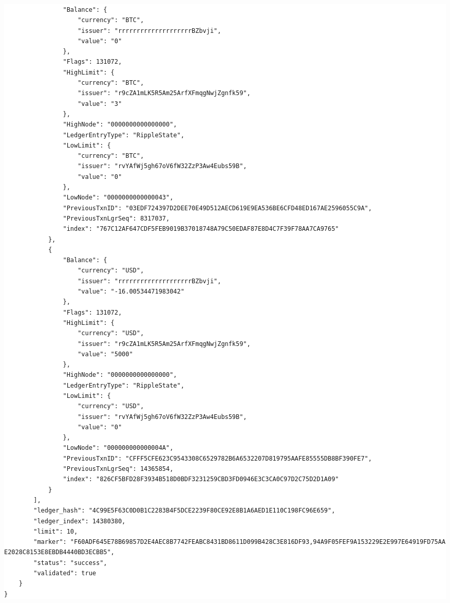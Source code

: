 ```
                "Balance": {
                    "currency": "BTC",
                    "issuer": "rrrrrrrrrrrrrrrrrrrrBZbvji",
                    "value": "0"
                },
                "Flags": 131072,
                "HighLimit": {
                    "currency": "BTC",
                    "issuer": "r9cZA1mLK5R5Am25ArfXFmqgNwjZgnfk59",
                    "value": "3"
                },
                "HighNode": "0000000000000000",
                "LedgerEntryType": "RippleState",
                "LowLimit": {
                    "currency": "BTC",
                    "issuer": "rvYAfWj5gh67oV6fW32ZzP3Aw4Eubs59B",
                    "value": "0"
                },
                "LowNode": "0000000000000043",
                "PreviousTxnID": "03EDF724397D2DEE70E49D512AECD619E9EA536BE6CFD48ED167AE2596055C9A",
                "PreviousTxnLgrSeq": 8317037,
                "index": "767C12AF647CDF5FEB9019B37018748A79C50EDAF87E8D4C7F39F78AA7CA9765"
            },
            {
                "Balance": {
                    "currency": "USD",
                    "issuer": "rrrrrrrrrrrrrrrrrrrrBZbvji",
                    "value": "-16.00534471983042"
                },
                "Flags": 131072,
                "HighLimit": {
                    "currency": "USD",
                    "issuer": "r9cZA1mLK5R5Am25ArfXFmqgNwjZgnfk59",
                    "value": "5000"
                },
                "HighNode": "0000000000000000",
                "LedgerEntryType": "RippleState",
                "LowLimit": {
                    "currency": "USD",
                    "issuer": "rvYAfWj5gh67oV6fW32ZzP3Aw4Eubs59B",
                    "value": "0"
                },
                "LowNode": "000000000000004A",
                "PreviousTxnID": "CFFF5CFE623C9543308C6529782B6A6532207D819795AAFE85555DB8BF390FE7",
                "PreviousTxnLgrSeq": 14365854,
                "index": "826CF5BFD28F3934B518D0BDF3231259CBD3FD0946E3C3CA0C97D2C75D2D1A09"
            }
        ],
        "ledger_hash": "4C99E5F63C0D0B1C2283B4F5DCE2239F80CE92E8B1A6AED1E110C198FC96E659",
        "ledger_index": 14380380,
        "limit": 10,
        "marker": "F60ADF645E78B69857D2E4AEC8B7742FEABC8431BD8611D099B428C3E816DF93,94A9F05FEF9A153229E2E997E64919FD75AAE2028C8153E8EBDB4440BD3ECBB5",
        "status": "success",
        "validated": true
    }
}
```

